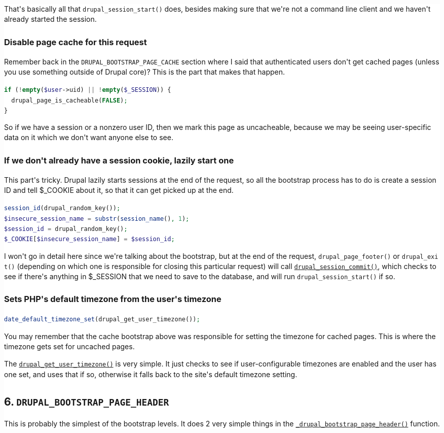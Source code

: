 That's basically all that `drupal_session_start()` does, besides making sure that we're not a command line client and we haven't already started the session.

### Disable page cache for this request

Remember back in the `DRUPAL_BOOTSTRAP_PAGE_CACHE` section where I said that authenticated users don't get cached pages (unless you use something outside of Drupal core)? This is the part that makes that happen.

```php
if (!empty($user->uid) || !empty($_SESSION)) {
  drupal_page_is_cacheable(FALSE);
}
```

So if we have a session or a nonzero user ID, then we mark this page as uncacheable, because we may be seeing user-specific data on it which we don't want anyone else to see.

### If we don't already have a session cookie, lazily start one

This part's tricky. Drupal lazily starts sessions at the end of the request, so all the bootstrap process has to do is create a session ID and tell $_COOKIE about it, so that it can get picked up at the end.

```php
session_id(drupal_random_key());
$insecure_session_name = substr(session_name(), 1);
$session_id = drupal_random_key();
$_COOKIE[$insecure_session_name] = $session_id;
```

I won't go in detail here since we're talking about the bootstrap, but at the end of the request, `drupal_page_footer()` or `drupal_exit()` (depending on which one is responsible for closing this particular request) will call [`drupal_session_commit()`](https://api.drupal.org/api/drupal/includes%21session.inc/function/drupal_session_commit/7), which checks to see if there's anything in $_SESSION that we need to save to the database, and will run `drupal_session_start()` if so.

### Sets PHP's default timezone from the user's timezone

```php
date_default_timezone_set(drupal_get_user_timezone());
```

You may remember that the cache bootstrap above was responsible for setting the timezone for cached pages. This is where the timezone gets set for uncached pages. 

The [`drupal_get_user_timezone()`](https://api.drupal.org/api/drupal/includes%21bootstrap.inc/function/drupal_get_user_timezone/7) is very simple. It just checks to see if user-configurable timezones are enabled and the user has one set, and uses that if so, otherwise it falls back to the site's default timezone setting.

## 6. `DRUPAL_BOOTSTRAP_PAGE_HEADER`

This is probably the simplest of the bootstrap levels. It does 2 very simple things in the [`_drupal_bootstrap_page_header()`](https://api.drupal.org/api/drupal/includes%21bootstrap.inc/function/_drupal_bootstrap_page_header/7) function.
